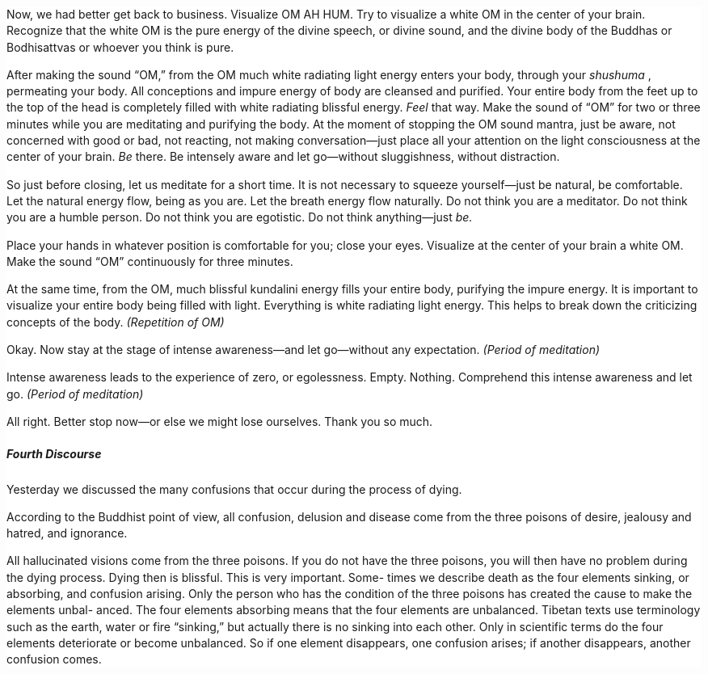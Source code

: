 Now, we had better get back to business. Visualize OM AH HUM. Try to visualize a white OM in the
center of your brain. Recognize that the white OM is the pure energy of the divine speech, or divine
sound, and the divine body of the Buddhas or Bodhisattvas or whoever you think is pure.

After making the sound “OM,” from the OM much white radiating light energy enters your body,
through your _shushuma_ , permeating your body. All conceptions and impure energy of body are cleansed
and purified. Your entire body from the feet up to the top of the head is completely filled with white
radiating blissful energy. _Feel_ that way. Make the sound of “OM” for two or three minutes while you are
meditating and purifying the body. At the moment of stopping the OM sound mantra, just be aware,
not concerned with good or bad, not reacting, not making conversation—just place all your attention
on the light consciousness at the center of your brain. _Be_ there. Be intensely aware and let go—without
sluggishness, without distraction.

So just before closing, let us meditate for a short time. It is not necessary to squeeze yourself—just be
natural, be comfortable. Let the natural energy flow, being as you are. Let the breath energy flow
naturally. Do not think you are a meditator. Do not think you are a humble person. Do not think you
are egotistic. Do not think anything—just _be._

Place your hands in whatever position is comfortable for you; close your eyes. Visualize at the center of
your brain a white OM. Make the sound “OM” continuously for three minutes.

At the same time, from the OM, much blissful kundalini energy fills your entire body, purifying the
impure energy. It is important to visualize your entire body being filled with light. Everything is white
radiating light energy. This helps to break down the criticizing concepts of the body.
_(Repetition of OM)_

Okay. Now stay at the stage of intense awareness—and let go—without any expectation.
_(Period of meditation)_

Intense awareness leads to the experience of zero, or egolessness. Empty. Nothing. Comprehend this
intense awareness and let go.
_(Period of meditation)_

All right. Better stop now—or else we might lose ourselves. Thank you so much.


##### Fourth Discourse

Yesterday we discussed the many confusions that occur during the process of dying.

According to the Buddhist point of view, all confusion, delusion and disease come from the three
poisons of desire, jealousy and hatred, and ignorance.

All hallucinated visions come from the three poisons. If you do not have the three poisons, you will
then have no problem during the dying process. Dying then is blissful. This is very important. Some-
times we describe death as the four elements sinking, or absorbing, and confusion arising. Only the
person who has the condition of the three poisons has created the cause to make the elements unbal-
anced. The four elements absorbing means that the four elements are unbalanced. Tibetan texts use
terminology such as the earth, water or fire “sinking,” but actually there is no sinking into each other.
Only in scientific terms do the four elements deteriorate or become unbalanced. So if one element
disappears, one confusion arises; if another disappears, another confusion comes.
